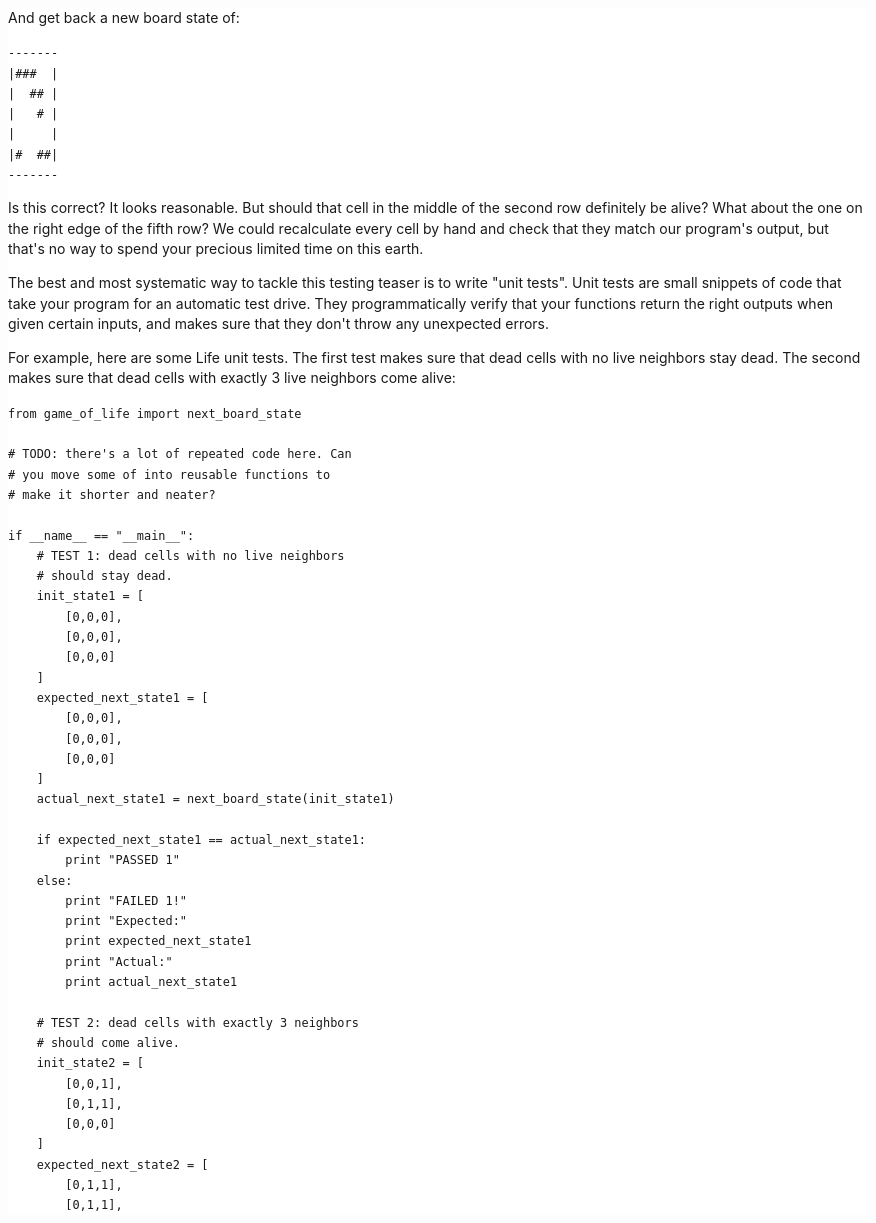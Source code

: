 And get back a new board state of:

```
-------
|###  |
|  ## |
|   # |
|     |
|#  ##|
-------
```

Is this correct? It looks reasonable. But should that cell in the middle of the second row definitely be alive? What about the one on the right edge of the fifth row? We could recalculate every cell by hand and check that they match our program's output, but that's no way to spend your precious limited time on this earth.

The best and most systematic way to tackle this testing teaser is to write "unit tests". Unit tests are small snippets of code that take your program for an automatic test drive. They programmatically verify that your functions return the right outputs when given certain inputs, and makes sure that they don't throw any unexpected errors.

For example, here are some Life unit tests. The first test makes sure that dead cells with no live neighbors stay dead. The second makes sure that dead cells with exactly 3 live neighbors come alive:

```
from game_of_life import next_board_state

# TODO: there's a lot of repeated code here. Can
# you move some of into reusable functions to
# make it shorter and neater?

if __name__ == "__main__":
    # TEST 1: dead cells with no live neighbors
    # should stay dead.
    init_state1 = [
        [0,0,0],
        [0,0,0],
        [0,0,0]
    ]
    expected_next_state1 = [
        [0,0,0],
        [0,0,0],
        [0,0,0]
    ]
    actual_next_state1 = next_board_state(init_state1)

    if expected_next_state1 == actual_next_state1:
        print "PASSED 1"
    else:
        print "FAILED 1!"
        print "Expected:"
        print expected_next_state1
        print "Actual:"
        print actual_next_state1

    # TEST 2: dead cells with exactly 3 neighbors
    # should come alive.
    init_state2 = [
        [0,0,1],
        [0,1,1],
        [0,0,0]
    ]
    expected_next_state2 = [
        [0,1,1],
        [0,1,1],
```